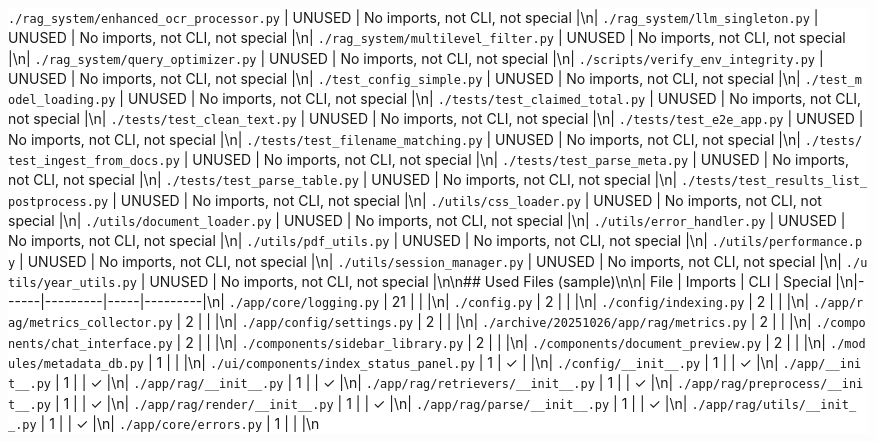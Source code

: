 `./rag_system/enhanced_ocr_processor.py` | UNUSED | No imports, not CLI, not special |\n| `./rag_system/llm_singleton.py` | UNUSED | No imports, not CLI, not special |\n| `./rag_system/multilevel_filter.py` | UNUSED | No imports, not CLI, not special |\n| `./rag_system/query_optimizer.py` | UNUSED | No imports, not CLI, not special |\n| `./scripts/verify_env_integrity.py` | UNUSED | No imports, not CLI, not special |\n| `./test_config_simple.py` | UNUSED | No imports, not CLI, not special |\n| `./test_model_loading.py` | UNUSED | No imports, not CLI, not special |\n| `./tests/test_claimed_total.py` | UNUSED | No imports, not CLI, not special |\n| `./tests/test_clean_text.py` | UNUSED | No imports, not CLI, not special |\n| `./tests/test_e2e_app.py` | UNUSED | No imports, not CLI, not special |\n| `./tests/test_filename_matching.py` | UNUSED | No imports, not CLI, not special |\n| `./tests/test_ingest_from_docs.py` | UNUSED | No imports, not CLI, not special |\n| `./tests/test_parse_meta.py` | UNUSED | No imports, not CLI, not special |\n| `./tests/test_parse_table.py` | UNUSED | No imports, not CLI, not special |\n| `./tests/test_results_list_postprocess.py` | UNUSED | No imports, not CLI, not special |\n| `./utils/css_loader.py` | UNUSED | No imports, not CLI, not special |\n| `./utils/document_loader.py` | UNUSED | No imports, not CLI, not special |\n| `./utils/error_handler.py` | UNUSED | No imports, not CLI, not special |\n| `./utils/pdf_utils.py` | UNUSED | No imports, not CLI, not special |\n| `./utils/performance.py` | UNUSED | No imports, not CLI, not special |\n| `./utils/session_manager.py` | UNUSED | No imports, not CLI, not special |\n| `./utils/year_utils.py` | UNUSED | No imports, not CLI, not special |\n\n## Used Files (sample)\n\n| File | Imports | CLI | Special |\n|------|---------|-----|---------|\n| `./app/core/logging.py` | 21 |  |  |\n| `./config.py` | 2 |  |  |\n| `./config/indexing.py` | 2 |  |  |\n| `./app/rag/metrics_collector.py` | 2 |  |  |\n| `./app/config/settings.py` | 2 |  |  |\n| `./archive/20251026/app/rag/metrics.py` | 2 |  |  |\n| `./components/chat_interface.py` | 2 |  |  |\n| `./components/sidebar_library.py` | 2 |  |  |\n| `./components/document_preview.py` | 2 |  |  |\n| `./modules/metadata_db.py` | 1 |  |  |\n| `./ui/components/index_status_panel.py` | 1 | ✓ |  |\n| `./config/__init__.py` | 1 |  | ✓ |\n| `./app/__init__.py` | 1 |  | ✓ |\n| `./app/rag/__init__.py` | 1 |  | ✓ |\n| `./app/rag/retrievers/__init__.py` | 1 |  | ✓ |\n| `./app/rag/preprocess/__init__.py` | 1 |  | ✓ |\n| `./app/rag/render/__init__.py` | 1 |  | ✓ |\n| `./app/rag/parse/__init__.py` | 1 |  | ✓ |\n| `./app/rag/utils/__init__.py` | 1 |  | ✓ |\n| `./app/core/errors.py` | 1 |  |  |\n